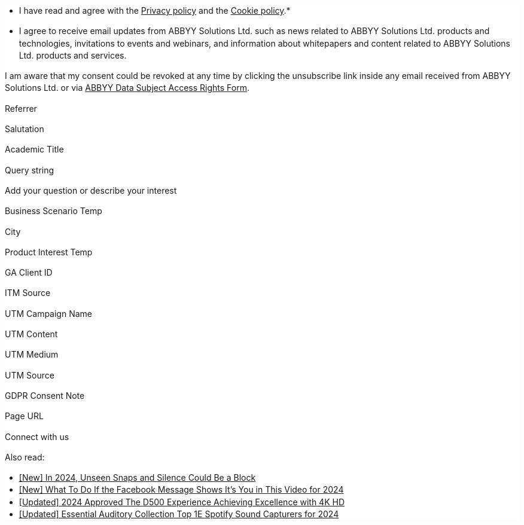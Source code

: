* I have read and agree with the [Privacy policy](https://tools.techidaily.com/abbyy/products/) and the [Cookie policy](https://tools.techidaily.com/abbyy/products/).\*

* I agree to receive email updates from ABBYY Solutions Ltd. such as news related to ABBYY Solutions Ltd. products and technologies, invitations to events and webinars, and information about whitepapers and content related to ABBYY Solutions Ltd. products and services.  
    
I am aware that my consent could be revoked at any time by clicking the unsubscribe link inside any email received from ABBYY Solutions Ltd. or via [ABBYY Data Subject Access Rights Form](https://tools.techidaily.com/abbyy/products/).

Referrer

Salutation

Academic Title

Query string

Add your question or describe your interest

Business Scenario Temp

City

Product Interest Temp

GA Client ID

ITM Source

UTM Campaign Name

UTM Content

UTM Medium

UTM Source

GDPR Consent Note

Page URL

Connect with us

<ins class="adsbygoogle"
     style="display:block"
     data-ad-format="autorelaxed"
     data-ad-client="ca-pub-7571918770474297"
     data-ad-slot="1223367746"></ins>



<ins class="adsbygoogle"
     style="display:block"
     data-ad-client="ca-pub-7571918770474297"
     data-ad-slot="8358498916"
     data-ad-format="auto"
     data-full-width-responsive="true"></ins>

<span class="atpl-alsoreadstyle">Also read:</span>
<div><ul>
<li><a href="https://snapchat-videos.techidaily.com/new-in-2024-unseen-snaps-and-silence-could-be-a-block/"><u>[New] In 2024, Unseen Snaps and Silence  Could Be a Block</u></a></li>
<li><a href="https://facebook-video-recording.techidaily.com/new-what-to-do-if-the-facebook-message-shows-its-you-in-this-video-for-2024/"><u>[New] What To Do If the Facebook Message Shows It’s You in This Video for 2024</u></a></li>
<li><a href="https://article-knowledge.techidaily.com/updated-2024-approved-the-d500-experience-achieving-excellence-with-4k-hd/"><u>[Updated] 2024 Approved  The D500 Experience  Achieving Excellence with 4K HD</u></a></li>
<li><a href="https://screen-video-capture.techidaily.com/updated-essential-auditory-collection-top-1e-spotify-sound-capturers-for-2024/"><u>[Updated] Essential Auditory Collection  Top 1E Spotify Sound Capturers for 2024</u></a></li>